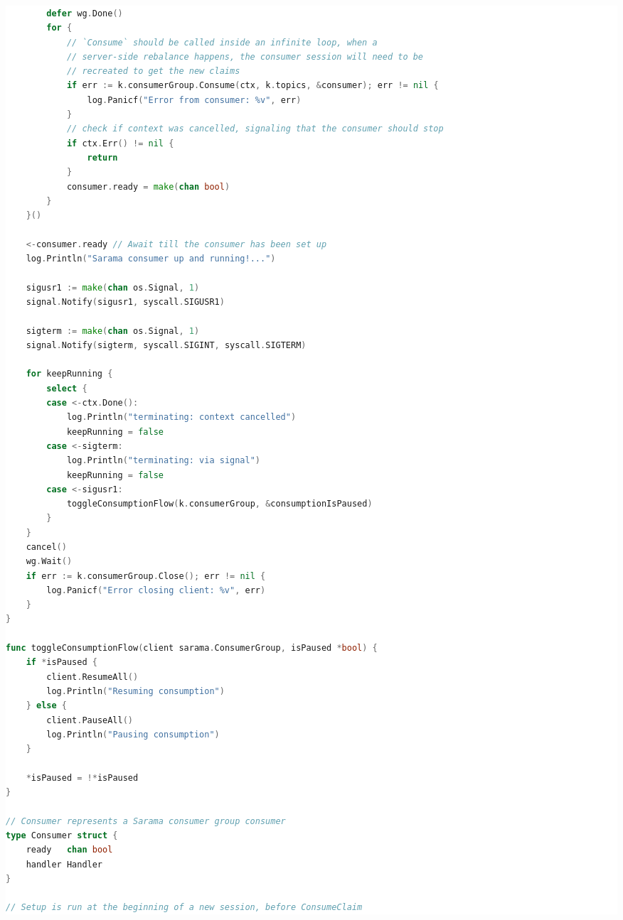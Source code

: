 ```go
		defer wg.Done()
		for {
			// `Consume` should be called inside an infinite loop, when a
			// server-side rebalance happens, the consumer session will need to be
			// recreated to get the new claims
			if err := k.consumerGroup.Consume(ctx, k.topics, &consumer); err != nil {
				log.Panicf("Error from consumer: %v", err)
			}
			// check if context was cancelled, signaling that the consumer should stop
			if ctx.Err() != nil {
				return
			}
			consumer.ready = make(chan bool)
		}
	}()

	<-consumer.ready // Await till the consumer has been set up
	log.Println("Sarama consumer up and running!...")

	sigusr1 := make(chan os.Signal, 1)
	signal.Notify(sigusr1, syscall.SIGUSR1)

	sigterm := make(chan os.Signal, 1)
	signal.Notify(sigterm, syscall.SIGINT, syscall.SIGTERM)

	for keepRunning {
		select {
		case <-ctx.Done():
			log.Println("terminating: context cancelled")
			keepRunning = false
		case <-sigterm:
			log.Println("terminating: via signal")
			keepRunning = false
		case <-sigusr1:
			toggleConsumptionFlow(k.consumerGroup, &consumptionIsPaused)
		}
	}
	cancel()
	wg.Wait()
	if err := k.consumerGroup.Close(); err != nil {
		log.Panicf("Error closing client: %v", err)
	}
}

func toggleConsumptionFlow(client sarama.ConsumerGroup, isPaused *bool) {
	if *isPaused {
		client.ResumeAll()
		log.Println("Resuming consumption")
	} else {
		client.PauseAll()
		log.Println("Pausing consumption")
	}

	*isPaused = !*isPaused
}

// Consumer represents a Sarama consumer group consumer
type Consumer struct {
	ready   chan bool
	handler Handler
}

// Setup is run at the beginning of a new session, before ConsumeClaim
```